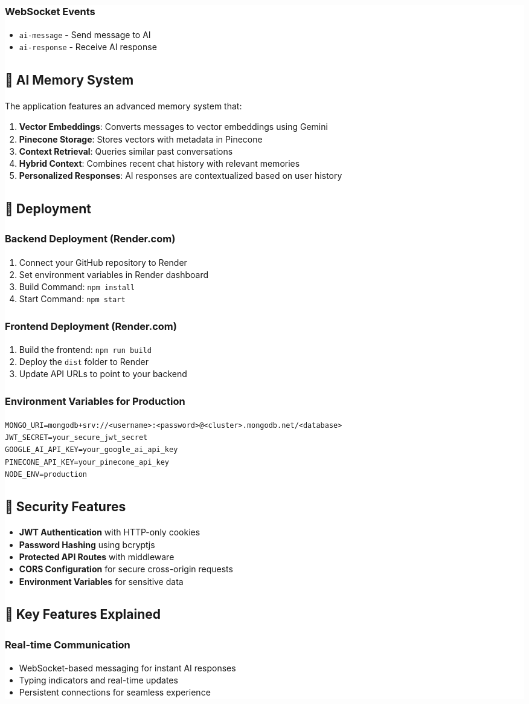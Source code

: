 ### WebSocket Events
- `ai-message` - Send message to AI
- `ai-response` - Receive AI response

## 🧠 AI Memory System

The application features an advanced memory system that:

1. **Vector Embeddings**: Converts messages to vector embeddings using Gemini
2. **Pinecone Storage**: Stores vectors with metadata in Pinecone
3. **Context Retrieval**: Queries similar past conversations
4. **Hybrid Context**: Combines recent chat history with relevant memories
5. **Personalized Responses**: AI responses are contextualized based on user history

## 🚀 Deployment

### Backend Deployment (Render.com)
1. Connect your GitHub repository to Render
2. Set environment variables in Render dashboard
3. Build Command: `npm install`
4. Start Command: `npm start`

### Frontend Deployment (Render.com)
1. Build the frontend: `npm run build`
2. Deploy the `dist` folder to Render
3. Update API URLs to point to your backend

### Environment Variables for Production
```env
MONGO_URI=mongodb+srv://<username>:<password>@<cluster>.mongodb.net/<database>
JWT_SECRET=your_secure_jwt_secret
GOOGLE_AI_API_KEY=your_google_ai_api_key
PINECONE_API_KEY=your_pinecone_api_key
NODE_ENV=production
```

## 🔐 Security Features

- **JWT Authentication** with HTTP-only cookies
- **Password Hashing** using bcryptjs
- **Protected API Routes** with middleware
- **CORS Configuration** for secure cross-origin requests
- **Environment Variables** for sensitive data

## 🎯 Key Features Explained

### Real-time Communication
- WebSocket-based messaging for instant AI responses
- Typing indicators and real-time updates
- Persistent connections for seamless experience

